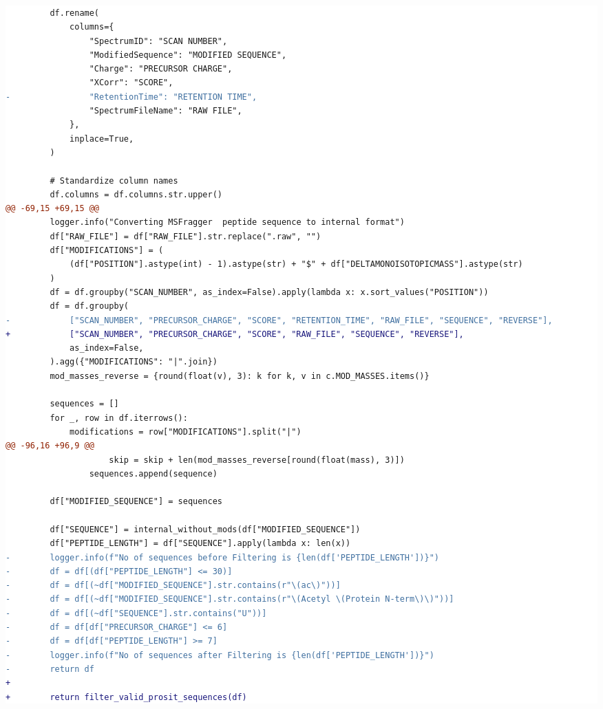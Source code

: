 ```diff
         df.rename(
             columns={
                 "SpectrumID": "SCAN NUMBER",
                 "ModifiedSequence": "MODIFIED SEQUENCE",
                 "Charge": "PRECURSOR CHARGE",
                 "XCorr": "SCORE",
-                "RetentionTime": "RETENTION TIME",
                 "SpectrumFileName": "RAW FILE",
             },
             inplace=True,
         )
 
         # Standardize column names
         df.columns = df.columns.str.upper()
@@ -69,15 +69,15 @@
         logger.info("Converting MSFragger  peptide sequence to internal format")
         df["RAW_FILE"] = df["RAW_FILE"].str.replace(".raw", "")
         df["MODIFICATIONS"] = (
             (df["POSITION"].astype(int) - 1).astype(str) + "$" + df["DELTAMONOISOTOPICMASS"].astype(str)
         )
         df = df.groupby("SCAN_NUMBER", as_index=False).apply(lambda x: x.sort_values("POSITION"))
         df = df.groupby(
-            ["SCAN_NUMBER", "PRECURSOR_CHARGE", "SCORE", "RETENTION_TIME", "RAW_FILE", "SEQUENCE", "REVERSE"],
+            ["SCAN_NUMBER", "PRECURSOR_CHARGE", "SCORE", "RAW_FILE", "SEQUENCE", "REVERSE"],
             as_index=False,
         ).agg({"MODIFICATIONS": "|".join})
         mod_masses_reverse = {round(float(v), 3): k for k, v in c.MOD_MASSES.items()}
 
         sequences = []
         for _, row in df.iterrows():
             modifications = row["MODIFICATIONS"].split("|")
@@ -96,16 +96,9 @@
                     skip = skip + len(mod_masses_reverse[round(float(mass), 3)])
                 sequences.append(sequence)
 
         df["MODIFIED_SEQUENCE"] = sequences
 
         df["SEQUENCE"] = internal_without_mods(df["MODIFIED_SEQUENCE"])
         df["PEPTIDE_LENGTH"] = df["SEQUENCE"].apply(lambda x: len(x))
-        logger.info(f"No of sequences before Filtering is {len(df['PEPTIDE_LENGTH'])}")
-        df = df[(df["PEPTIDE_LENGTH"] <= 30)]
-        df = df[(~df["MODIFIED_SEQUENCE"].str.contains(r"\(ac\)"))]
-        df = df[(~df["MODIFIED_SEQUENCE"].str.contains(r"\(Acetyl \(Protein N-term\)\)"))]
-        df = df[(~df["SEQUENCE"].str.contains("U"))]
-        df = df[df["PRECURSOR_CHARGE"] <= 6]
-        df = df[df["PEPTIDE_LENGTH"] >= 7]
-        logger.info(f"No of sequences after Filtering is {len(df['PEPTIDE_LENGTH'])}")
-        return df
+
+        return filter_valid_prosit_sequences(df)
```
